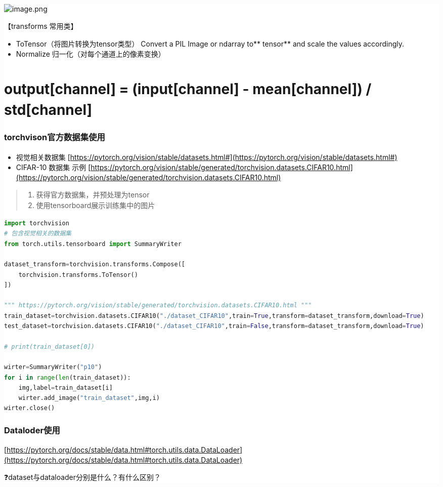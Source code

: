 ![image.png](https://cdn.nlark.com/yuque/0/2024/png/21887339/1709188187739-cd4ec464-1f82-4dc8-aee2-1aad6f837b46.png#averageHue=%23e39855&clientId=uf406e2d9-da11-4&from=paste&height=654&id=uce6c9a77&originHeight=818&originWidth=502&originalType=binary&ratio=1.25&rotation=0&showTitle=false&size=226386&status=done&style=stroke&taskId=u6a6352a4-aeae-4ff9-a97b-f83d0bea0e5&title=&width=401.6)

【transforms 常用类】

- ToTensor（将图片转换为tensor类型）
Convert a PIL Image or ndarray to** tensor** and scale the values accordingly.
- Normalize 归一化（对每个通道上的像素变换）
# output[channel] = (input[channel] - mean[channel]) / std[channel]

### torchvison官方数据集使用

- 视觉相关数据集
[https://pytorch.org/vision/stable/datasets.html#](https://pytorch.org/vision/stable/datasets.html#)
- CIFAR-10 数据集 示例
[https://pytorch.org/vision/stable/generated/torchvision.datasets.CIFAR10.html](https://pytorch.org/vision/stable/generated/torchvision.datasets.CIFAR10.html)

> 1. 获得官方数据集，并预处理为tensor
> 2. 使用tensorboard展示训练集中的图片

```python
import torchvision
# 包含视觉相关的数据集
from torch.utils.tensorboard import SummaryWriter

dataset_transform=torchvision.transforms.Compose([
    torchvision.transforms.ToTensor()
])

""" https://pytorch.org/vision/stable/generated/torchvision.datasets.CIFAR10.html """
train_dataset=torchvision.datasets.CIFAR10("./dataset_CIFAR10",train=True,transform=dataset_transform,download=True)
test_dataset=torchvision.datasets.CIFAR10("./dataset_CIFAR10",train=False,transform=dataset_transform,download=True)

# print(train_dataset[0])

wirter=SummaryWriter("p10")
for i in range(len(train_dataset)):
    img,label=train_dataset[i]
    wirter.add_image("train_dataset",img,i)
wirter.close()
```

### Dataloder使用
[https://pytorch.org/docs/stable/data.html#torch.utils.data.DataLoader](https://pytorch.org/docs/stable/data.html#torch.utils.data.DataLoader)

❓dataset与dataloader分别是什么？有什么区别？

